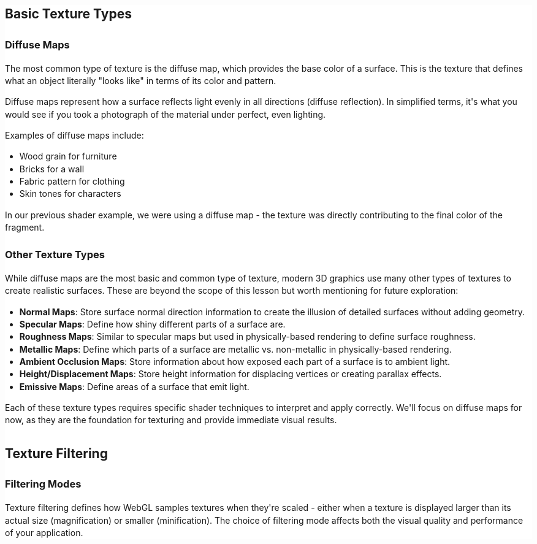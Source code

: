 ## Basic Texture Types

### Diffuse Maps

The most common type of texture is the diffuse map, which provides the base color of a surface. This is the texture that defines what an object literally "looks like" in terms of its color and pattern.

Diffuse maps represent how a surface reflects light evenly in all directions (diffuse reflection). In simplified terms, it's what you would see if you took a photograph of the material under perfect, even lighting.

Examples of diffuse maps include:

-   Wood grain for furniture
-   Bricks for a wall
-   Fabric pattern for clothing
-   Skin tones for characters

In our previous shader example, we were using a diffuse map - the texture was directly contributing to the final color of the fragment.

### Other Texture Types

While diffuse maps are the most basic and common type of texture, modern 3D graphics use many other types of textures to create realistic surfaces. These are beyond the scope of this lesson but worth mentioning for future exploration:

-   **Normal Maps**: Store surface normal direction information to create the illusion of detailed surfaces without adding geometry.
-   **Specular Maps**: Define how shiny different parts of a surface are.
-   **Roughness Maps**: Similar to specular maps but used in physically-based rendering to define surface roughness.
-   **Metallic Maps**: Define which parts of a surface are metallic vs. non-metallic in physically-based rendering.
-   **Ambient Occlusion Maps**: Store information about how exposed each part of a surface is to ambient light.
-   **Height/Displacement Maps**: Store height information for displacing vertices or creating parallax effects.
-   **Emissive Maps**: Define areas of a surface that emit light.

Each of these texture types requires specific shader techniques to interpret and apply correctly. We'll focus on diffuse maps for now, as they are the foundation for texturing and provide immediate visual results.

## Texture Filtering

### Filtering Modes

Texture filtering defines how WebGL samples textures when they're scaled - either when a texture is displayed larger than its actual size (magnification) or smaller (minification). The choice of filtering mode affects both the visual quality and performance of your application.
